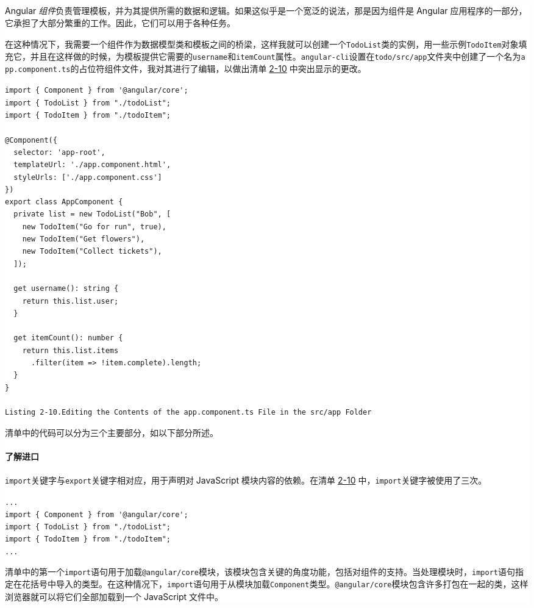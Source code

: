 Angular *组件*负责管理模板，并为其提供所需的数据和逻辑。如果这似乎是一个宽泛的说法，那是因为组件是 Angular 应用程序的一部分，它承担了大部分繁重的工作。因此，它们可以用于各种任务。

在这种情况下，我需要一个组件作为数据模型类和模板之间的桥梁，这样我就可以创建一个`TodoList`类的实例，用一些示例`TodoItem`对象填充它，并且在这样做的时候，为模板提供它需要的`username`和`itemCount`属性。`angular-cli`设置在`todo/src/app`文件夹中创建了一个名为`app.component.ts`的占位符组件文件，我对其进行了编辑，以做出清单 [2-10](#PC16) 中突出显示的更改。

```
import { Component } from '@angular/core';
import { TodoList } from "./todoList";
import { TodoItem } from "./todoItem";

@Component({
  selector: 'app-root',
  templateUrl: './app.component.html',
  styleUrls: ['./app.component.css']
})
export class AppComponent {
  private list = new TodoList("Bob", [
    new TodoItem("Go for run", true),
    new TodoItem("Get flowers"),
    new TodoItem("Collect tickets"),
  ]);

  get username(): string {
    return this.list.user;
  }

  get itemCount(): number {
    return this.list.items
      .filter(item => !item.complete).length;
  }
}

Listing 2-10.Editing the Contents of the app.component.ts File in the src/app Folder

```

清单中的代码可以分为三个主要部分，如以下部分所述。

#### 了解进口

`import`关键字与`export`关键字相对应，用于声明对 JavaScript 模块内容的依赖。在清单 [2-10](#PC16) 中，`import`关键字被使用了三次。

```
...
import { Component } from '@angular/core';
import { TodoList } from "./todoList";
import { TodoItem } from "./todoItem";
...

```

清单中的第一个`import`语句用于加载`@angular/core`模块，该模块包含关键的角度功能，包括对组件的支持。当处理模块时，`import`语句指定在花括号中导入的类型。在这种情况下，`import`语句用于从模块加载`Component`类型。`@angular/core`模块包含许多打包在一起的类，这样浏览器就可以将它们全部加载到一个 JavaScript 文件中。
